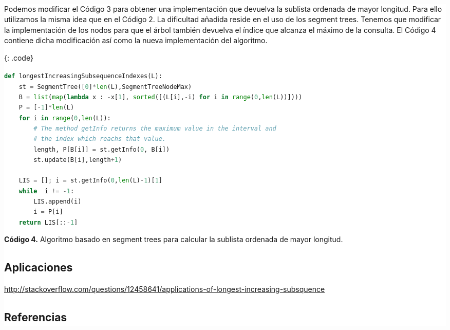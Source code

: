 Podemos modificar el Código 3 para obtener una implementación que devuelva la sublista ordenada de mayor longitud. Para ello utilizamos la misma idea que en el Código 2. La dificultad añadida reside en el uso de los segment trees. Tenemos que modificar la implementación de los nodos para que el árbol también devuelva el índice que alcanza el máximo de la consulta. El Código 4 contiene dicha modificación así como la nueva implementación del algoritmo.

{: .code}
~~~Python
def longestIncreasingSubsequenceIndexes(L):
    st = SegmentTree([0]*len(L),SegmentTreeNodeMax)
    B = list(map(lambda x : -x[1], sorted([(L[i],-i) for i in range(0,len(L))])))
    P = [-1]*len(L)
    for i in range(0,len(L)):
        # The method getInfo returns the maximum value in the interval and
        # the index which reachs that value.
        length, P[B[i]] = st.getInfo(0, B[i])
        st.update(B[i],length+1)

    LIS = []; i = st.getInfo(0,len(L)-1)[1]
    while  i != -1:
        LIS.append(i)
        i = P[i]
    return LIS[::-1]
~~~
**Código 4.** Algoritmo basado en segment trees para calcular la sublista ordenada de mayor longitud.

## Aplicaciones

http://stackoverflow.com/questions/12458641/applications-of-longest-increasing-subsquence

## Referencias

[^book]: [The Surprising Mathematics of Longest Increasing Subsequences - Dan Romik](http://www.maa.org/press/maa-reviews/the-surprising-mathematics-of-longest-increasing-subsequences)
